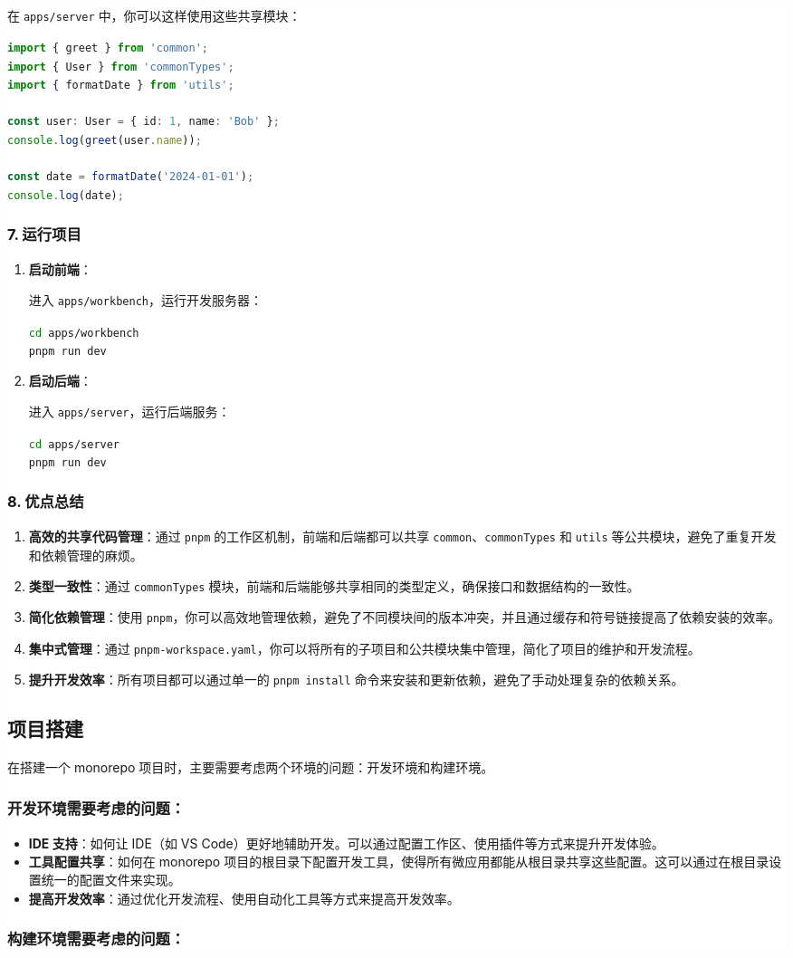   在 `apps/server` 中，你可以这样使用这些共享模块：

   ```ts
   import { greet } from 'common';
   import { User } from 'commonTypes';
   import { formatDate } from 'utils';

   const user: User = { id: 1, name: 'Bob' };
   console.log(greet(user.name));

   const date = formatDate('2024-01-01');
   console.log(date);
   ```

### 7. 运行项目

1. **启动前端**：

   进入 `apps/workbench`，运行开发服务器：

   ```bash
   cd apps/workbench
   pnpm run dev
   ```

2. **启动后端**：

   进入 `apps/server`，运行后端服务：

   ```bash
   cd apps/server
   pnpm run dev
   ```

### 8. 优点总结

1. **高效的共享代码管理**：通过 `pnpm` 的工作区机制，前端和后端都可以共享 `common`、`commonTypes` 和 `utils` 等公共模块，避免了重复开发和依赖管理的麻烦。

2. **类型一致性**：通过 `commonTypes` 模块，前端和后端能够共享相同的类型定义，确保接口和数据结构的一致性。

3. **简化依赖管理**：使用 `pnpm`，你可以高效地管理依赖，避免了不同模块间的版本冲突，并且通过缓存和符号链接提高了依赖安装的效率。

4. **集中式管理**：通过 `pnpm-workspace.yaml`，你可以将所有的子项目和公共模块集中管理，简化了项目的维护和开发流程。

5. **提升开发效率**：所有项目都可以通过单一的 `pnpm install` 命令来安装和更新依赖，避免了手动处理复杂的依赖关系。

## 项目搭建

在搭建一个 monorepo 项目时，主要需要考虑两个环境的问题：开发环境和构建环境。

### 开发环境需要考虑的问题：

- **IDE 支持**：如何让 IDE（如 VS Code）更好地辅助开发。可以通过配置工作区、使用插件等方式来提升开发体验。
- **工具配置共享**：如何在 monorepo 项目的根目录下配置开发工具，使得所有微应用都能从根目录共享这些配置。这可以通过在根目录设置统一的配置文件来实现。
- **提高开发效率**：通过优化开发流程、使用自动化工具等方式来提高开发效率。

### 构建环境需要考虑的问题：

